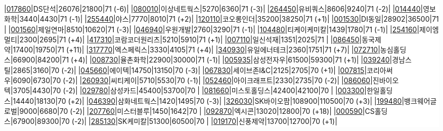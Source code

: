 |[017860](https://finance.daum.net/quotes/A017860)|DS단석|26076|21800|71 (-6)|
|[080010](https://finance.daum.net/quotes/A080010)|이상네트웍스|5270|6360|71 (-3)|
|[264450](https://finance.daum.net/quotes/A264450)|유비쿼스|8606|9240|71 (-2)|
|[014440](https://finance.daum.net/quotes/A014440)|영보화학|3440|4430|71 (-1)|
|[255440](https://finance.daum.net/quotes/A255440)|야스|7770|8010|71 (+2)|
|[120110](https://finance.daum.net/quotes/A120110)|코오롱인더|35200|38250|71 (+1)|
|[001530](https://finance.daum.net/quotes/A001530)|DI동일|28902|36500|71 |
|[001560](https://finance.daum.net/quotes/A001560)|제일연마|8510|10620|71 (-3)|
|[046940](https://finance.daum.net/quotes/A046940)|우원개발|2760|3290|71 (-1)|
|[104480](https://finance.daum.net/quotes/A104480)|티케이케미칼|1439|1780|71 (-1)|
|[254160](https://finance.daum.net/quotes/A254160)|제이엠멀티|2300|2695|71 (+4)|
|[417310](https://finance.daum.net/quotes/A417310)|코람코더원리츠|5210|5910|71 (+1)|
|[007110](https://finance.daum.net/quotes/A007110)|일신석재|1351|2025|71 |
|[086450](https://finance.daum.net/quotes/A086450)|동국제약|17400|19750|71 (+11)|
|[317770](https://finance.daum.net/quotes/A317770)|엑스페릭스|3330|4105|71 (+4)|
|[340930](https://finance.daum.net/quotes/A340930)|유일에너테크|2360|1751|71 (+7)|
|[072710](https://finance.daum.net/quotes/A072710)|농심홀딩스|66900|84200|71 (+4)|
|[008730](https://finance.daum.net/quotes/A008730)|율촌화학|22900|30000|71 (-1)|
|[005935](https://finance.daum.net/quotes/A005935)|삼성전자우|61500|59300|71 (+1)|
|[039240](https://finance.daum.net/quotes/A039240)|경남스틸|2865|3160|70 (-2)|
|[045660](https://finance.daum.net/quotes/A045660)|에이텍|14750|13150|70 (-3)|
|[067830](https://finance.daum.net/quotes/A067830)|세이브존I&C|2125|2705|70 (+1)|
|[007815](https://finance.daum.net/quotes/A007815)|코리아써우|6090|6730|70 (-2)|
|[260930](https://finance.daum.net/quotes/A260930)|씨티케이|5710|5530|70 (-1)|
|[052460](https://finance.daum.net/quotes/A052460)|아이크래프트|2330|2735|70 (-2)|
|[086060](https://finance.daum.net/quotes/A086060)|진바이오텍|3705|4430|70 (-2)|
|[029780](https://finance.daum.net/quotes/A029780)|삼성카드|45400|53700|70 |
|[081660](https://finance.daum.net/quotes/A081660)|미스토홀딩스|42400|42100|70 |
|[003300](https://finance.daum.net/quotes/A003300)|한일홀딩스|14440|18130|70 (+2)|
|[046390](https://finance.daum.net/quotes/A046390)|삼화네트웍스|1420|1495|70 (-3)|
|[326030](https://finance.daum.net/quotes/A326030)|SK바이오팜|108900|110500|70 (+3)|
|[199480](https://finance.daum.net/quotes/A199480)|뱅크웨어글로벌|9000|6680|70 (-2)|
|[207760](https://finance.daum.net/quotes/A207760)|미스터블루|1450|1642|70 |
|[092870](https://finance.daum.net/quotes/A092870)|엑시콘|13020|12800|70 (+18)|
|[000590](https://finance.daum.net/quotes/A000590)|CS홀딩스|67900|89300|70 (-2)|
|[285130](https://finance.daum.net/quotes/A285130)|SK케미칼|51300|60500|70 |
|[019170](https://finance.daum.net/quotes/A019170)|신풍제약|13700|12700|70 (+1)|
